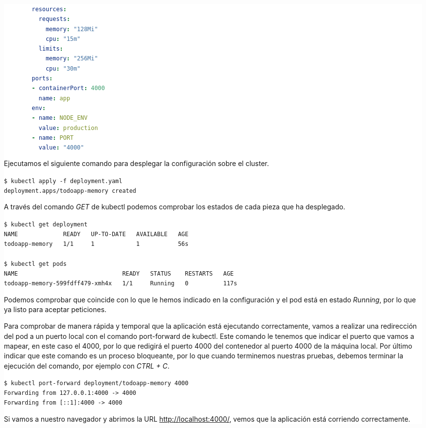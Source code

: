 ```yaml
        resources:
          requests:
            memory: "128Mi"
            cpu: "15m"
          limits:
            memory: "256Mi"
            cpu: "30m"
        ports:
        - containerPort: 4000
          name: app
        env:
        - name: NODE_ENV
          value: production
        - name: PORT
          value: "4000"
```

Ejecutamos el siguiente comando para desplegar la configuración sobre el cluster.

```shell
$ kubectl apply -f deployment.yaml 
deployment.apps/todoapp-memory created
```

A través del comando *GET* de kubectl podemos comprobar los estados de cada pieza que ha desplegado.

```shell
$ kubectl get deployment
NAME             READY   UP-TO-DATE   AVAILABLE   AGE
todoapp-memory   1/1     1            1           56s

$ kubectl get pods
NAME                              READY   STATUS    RESTARTS   AGE
todoapp-memory-599fdff479-xmh4x   1/1     Running   0          117s
```

Podemos comprobar que coincide con lo que le hemos indicado en la configuración y el pod está en estado *Running*, por lo que ya listo para aceptar peticiones.

Para comprobar de manera rápida y temporal que la aplicación está ejecutando correctamente, vamos a realizar una redirección del pod a un puerto local con el comando port-forward de kubectl. Este comando le tenemos que indicar el puerto que vamos a mapear, en este caso el 4000, por lo que redigirá el puerto 4000 del contenedor al puerto 4000 de la máquina local. Por último indicar que este comando es un proceso bloqueante, por lo que cuando terminemos nuestras pruebas, debemos terminar la ejecución del comando, por ejemplo con *CTRL + C*.

```shell
$ kubectl port-forward deployment/todoapp-memory 4000
Forwarding from 127.0.0.1:4000 -> 4000
Forwarding from [::1]:4000 -> 4000
```

Si vamos a nuestro navegador y abrimos la URL [http://localhost:4000/](http://localhost:4000/), vemos que la aplicación está corriendo correctamente.
